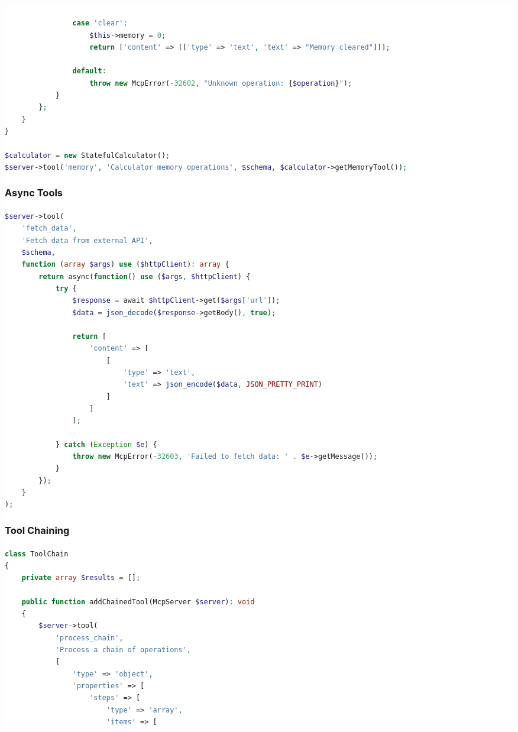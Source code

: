 ```php

                case 'clear':
                    $this->memory = 0;
                    return ['content' => [['type' => 'text', 'text' => "Memory cleared"]]];

                default:
                    throw new McpError(-32602, "Unknown operation: {$operation}");
            }
        };
    }
}

$calculator = new StatefulCalculator();
$server->tool('memory', 'Calculator memory operations', $schema, $calculator->getMemoryTool());
```

### Async Tools

```php
$server->tool(
    'fetch_data',
    'Fetch data from external API',
    $schema,
    function (array $args) use ($httpClient): array {
        return async(function() use ($args, $httpClient) {
            try {
                $response = await $httpClient->get($args['url']);
                $data = json_decode($response->getBody(), true);

                return [
                    'content' => [
                        [
                            'type' => 'text',
                            'text' => json_encode($data, JSON_PRETTY_PRINT)
                        ]
                    ]
                ];

            } catch (Exception $e) {
                throw new McpError(-32603, 'Failed to fetch data: ' . $e->getMessage());
            }
        });
    }
);
```

### Tool Chaining

```php
class ToolChain
{
    private array $results = [];

    public function addChainedTool(McpServer $server): void
    {
        $server->tool(
            'process_chain',
            'Process a chain of operations',
            [
                'type' => 'object',
                'properties' => [
                    'steps' => [
                        'type' => 'array',
                        'items' => [
```